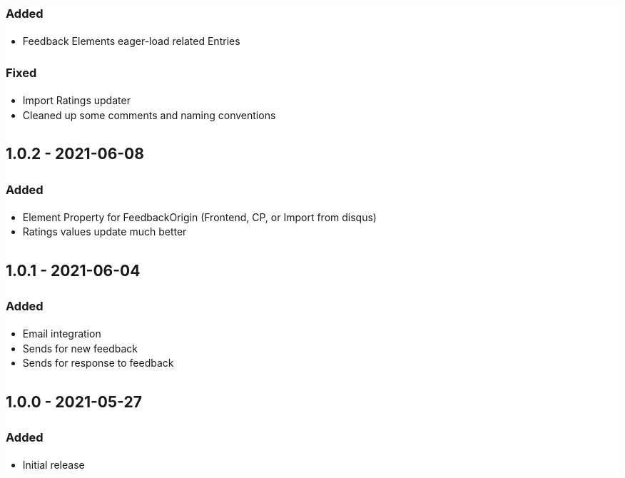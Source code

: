 ### Added

-   Feedback Elements eager-load related Entries

### Fixed

-   Import Ratings updater
-   Cleaned up some comments and naming conventions

## 1.0.2 - 2021-06-08

### Added

-   Element Property for FeedbackOrigin (Frontend, CP, or Import from disqus)
-   Ratings values update much better

## 1.0.1 - 2021-06-04

### Added

-   Email integration
-   Sends for new feedback
-   Sends for response to feedback

## 1.0.0 - 2021-05-27

### Added

-   Initial release
